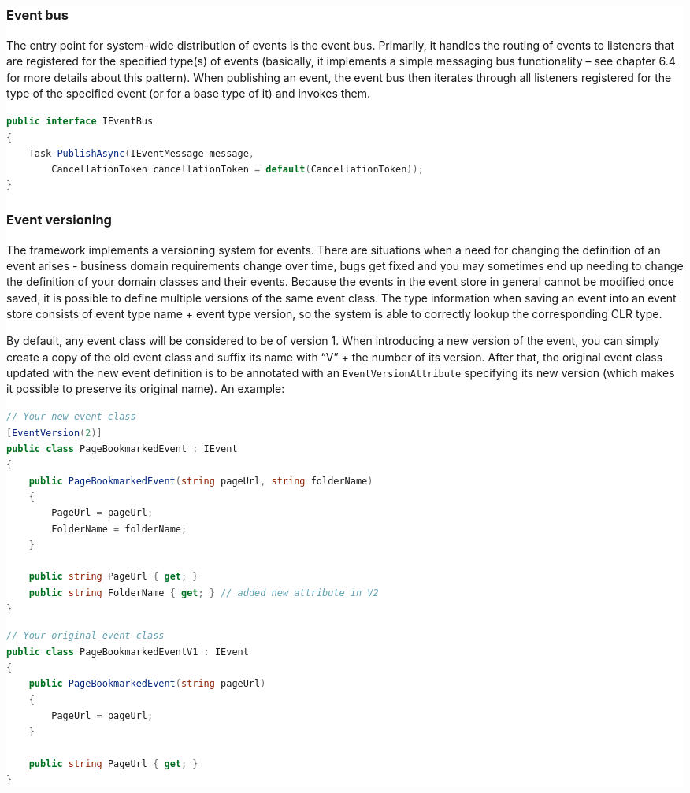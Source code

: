 ### Event bus

The entry point for system-wide distribution of events is the event bus. Primarily, it handles the routing of events to listeners that are registered for the specified type\(s\) of events \(basically, it implements a simple messaging bus functionality – see chapter 6.4 for more details about this pattern\). When publishing an event, the event bus then iterates through all listeners registered for the type of the specified event \(or for a base type of it\) and invokes them. 

```csharp
public interface IEventBus
{
	Task PublishAsync(IEventMessage message,
        CancellationToken cancellationToken = default(CancellationToken));
}
```

### Event versioning

The framework implements a versioning system for events. There are situations when a need for changing the definition of an event arises - business domain requirements change over time, bugs get fixed and you may sometimes end up needing to change the definition of your domain classes and their events. Because the events in the event store in general cannot be modified once saved, it is possible to define multiple versions of the same event class. The type information when saving an event into an event store consists of event type name + event type version, so the system is able to correctly lookup the corresponding CLR type.

By default, any event class will be considered to be of version 1. When introducing a new version of the event, you can simply create a copy of the old event class and suffix its name with “V” + the number of its version. After that, the original event class updated with the new event definition is to be annotated with an `EventVersionAttribute` specifying its new version \(which makes it possible to preserve its original name\). An example:

```csharp
// Your new event class
[EventVersion(2)]
public class PageBookmarkedEvent : IEvent
{
	public PageBookmarkedEvent(string pageUrl, string folderName)
	{
	    PageUrl = pageUrl;
	    FolderName = folderName;
	}
	
	public string PageUrl { get; }
	public string FolderName { get; } // added new attribute in V2
}
```

```csharp
// Your original event class
public class PageBookmarkedEventV1 : IEvent
{
	public PageBookmarkedEvent(string pageUrl)
	{
	    PageUrl = pageUrl;
	}
	
	public string PageUrl { get; }
}
```

